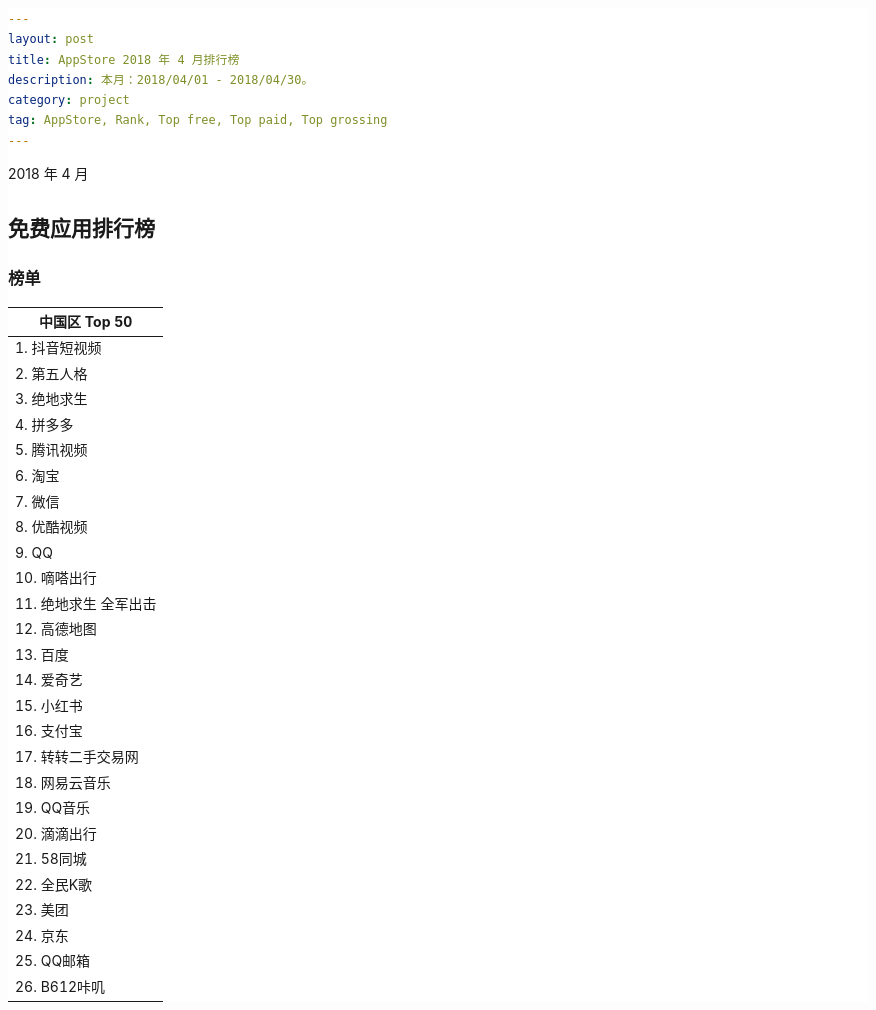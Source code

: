 ```yaml
---
layout: post
title: AppStore 2018 年 4 月排行榜
description: 本月：2018/04/01 - 2018/04/30。
category: project
tag: AppStore, Rank, Top free, Top paid, Top grossing
---
```


2018 年 4 月



## 免费应用排行榜

### 榜单

| 中国区 Top 50 |
|---|
| 1. 抖音短视频 |
| 2. 第五人格 |
| 3. 绝地求生 |
| 4. 拼多多  |
| 5. 腾讯视频 |
| 6. 淘宝  |
| 7. 微信 |
| 8. 优酷视频 |
| 9. QQ |
| 10. 嘀嗒出行 |
| 11. 绝地求生 全军出击 |
| 12. 高德地图 |
| 13. 百度 |
| 14. 爱奇艺 |
| 15. 小红书  |
| 16. 支付宝  |
| 17. 转转二手交易网 |
| 18. 网易云音乐 |
| 19. QQ音乐  |
| 20. 滴滴出行 |
| 21. 58同城 |
| 22. 全民K歌  |
| 23. 美团 |
| 24. 京东 |
| 25. QQ邮箱 |
| 26. B612咔叽  |
